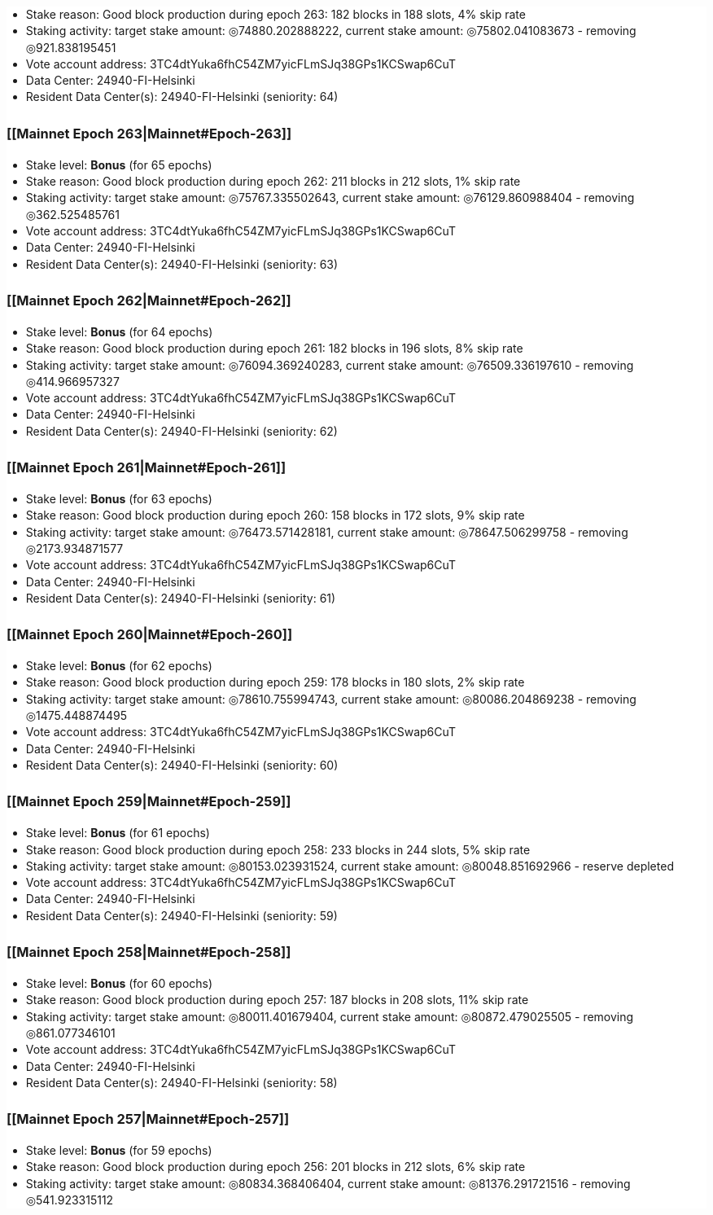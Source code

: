 * Stake reason: Good block production during epoch 263: 182 blocks in 188 slots, 4% skip rate
* Staking activity: target stake amount: ◎74880.202888222, current stake amount: ◎75802.041083673 - removing ◎921.838195451
* Vote account address: 3TC4dtYuka6fhC54ZM7yicFLmSJq38GPs1KCSwap6CuT
* Data Center: 24940-FI-Helsinki
* Resident Data Center(s): 24940-FI-Helsinki (seniority: 64)
### [[Mainnet Epoch 263|Mainnet#Epoch-263]]
* Stake level: **Bonus** (for 65 epochs)
* Stake reason: Good block production during epoch 262: 211 blocks in 212 slots, 1% skip rate
* Staking activity: target stake amount: ◎75767.335502643, current stake amount: ◎76129.860988404 - removing ◎362.525485761
* Vote account address: 3TC4dtYuka6fhC54ZM7yicFLmSJq38GPs1KCSwap6CuT
* Data Center: 24940-FI-Helsinki
* Resident Data Center(s): 24940-FI-Helsinki (seniority: 63)
### [[Mainnet Epoch 262|Mainnet#Epoch-262]]
* Stake level: **Bonus** (for 64 epochs)
* Stake reason: Good block production during epoch 261: 182 blocks in 196 slots, 8% skip rate
* Staking activity: target stake amount: ◎76094.369240283, current stake amount: ◎76509.336197610 - removing ◎414.966957327
* Vote account address: 3TC4dtYuka6fhC54ZM7yicFLmSJq38GPs1KCSwap6CuT
* Data Center: 24940-FI-Helsinki
* Resident Data Center(s): 24940-FI-Helsinki (seniority: 62)
### [[Mainnet Epoch 261|Mainnet#Epoch-261]]
* Stake level: **Bonus** (for 63 epochs)
* Stake reason: Good block production during epoch 260: 158 blocks in 172 slots, 9% skip rate
* Staking activity: target stake amount: ◎76473.571428181, current stake amount: ◎78647.506299758 - removing ◎2173.934871577
* Vote account address: 3TC4dtYuka6fhC54ZM7yicFLmSJq38GPs1KCSwap6CuT
* Data Center: 24940-FI-Helsinki
* Resident Data Center(s): 24940-FI-Helsinki (seniority: 61)
### [[Mainnet Epoch 260|Mainnet#Epoch-260]]
* Stake level: **Bonus** (for 62 epochs)
* Stake reason: Good block production during epoch 259: 178 blocks in 180 slots, 2% skip rate
* Staking activity: target stake amount: ◎78610.755994743, current stake amount: ◎80086.204869238 - removing ◎1475.448874495
* Vote account address: 3TC4dtYuka6fhC54ZM7yicFLmSJq38GPs1KCSwap6CuT
* Data Center: 24940-FI-Helsinki
* Resident Data Center(s): 24940-FI-Helsinki (seniority: 60)
### [[Mainnet Epoch 259|Mainnet#Epoch-259]]
* Stake level: **Bonus** (for 61 epochs)
* Stake reason: Good block production during epoch 258: 233 blocks in 244 slots, 5% skip rate
* Staking activity: target stake amount: ◎80153.023931524, current stake amount: ◎80048.851692966 - reserve depleted
* Vote account address: 3TC4dtYuka6fhC54ZM7yicFLmSJq38GPs1KCSwap6CuT
* Data Center: 24940-FI-Helsinki
* Resident Data Center(s): 24940-FI-Helsinki (seniority: 59)
### [[Mainnet Epoch 258|Mainnet#Epoch-258]]
* Stake level: **Bonus** (for 60 epochs)
* Stake reason: Good block production during epoch 257: 187 blocks in 208 slots, 11% skip rate
* Staking activity: target stake amount: ◎80011.401679404, current stake amount: ◎80872.479025505 - removing ◎861.077346101
* Vote account address: 3TC4dtYuka6fhC54ZM7yicFLmSJq38GPs1KCSwap6CuT
* Data Center: 24940-FI-Helsinki
* Resident Data Center(s): 24940-FI-Helsinki (seniority: 58)
### [[Mainnet Epoch 257|Mainnet#Epoch-257]]
* Stake level: **Bonus** (for 59 epochs)
* Stake reason: Good block production during epoch 256: 201 blocks in 212 slots, 6% skip rate
* Staking activity: target stake amount: ◎80834.368406404, current stake amount: ◎81376.291721516 - removing ◎541.923315112